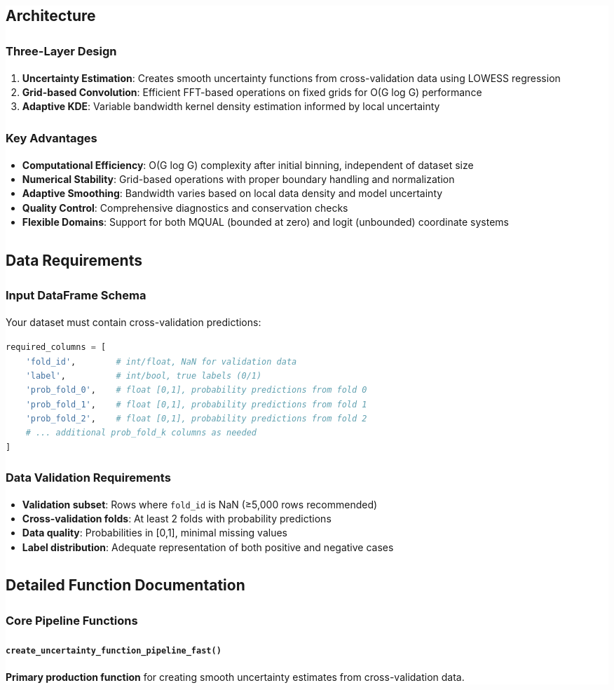 ## Architecture

### Three-Layer Design

1. **Uncertainty Estimation**: Creates smooth uncertainty functions from cross-validation data using LOWESS regression
2. **Grid-based Convolution**: Efficient FFT-based operations on fixed grids for O(G log G) performance
3. **Adaptive KDE**: Variable bandwidth kernel density estimation informed by local uncertainty

### Key Advantages

- **Computational Efficiency**: O(G log G) complexity after initial binning, independent of dataset size
- **Numerical Stability**: Grid-based operations with proper boundary handling and normalization
- **Adaptive Smoothing**: Bandwidth varies based on local data density and model uncertainty
- **Quality Control**: Comprehensive diagnostics and conservation checks
- **Flexible Domains**: Support for both MQUAL (bounded at zero) and logit (unbounded) coordinate systems

## Data Requirements

### Input DataFrame Schema

Your dataset must contain cross-validation predictions:

```python
required_columns = [
    'fold_id',        # int/float, NaN for validation data
    'label',          # int/bool, true labels (0/1)
    'prob_fold_0',    # float [0,1], probability predictions from fold 0
    'prob_fold_1',    # float [0,1], probability predictions from fold 1
    'prob_fold_2',    # float [0,1], probability predictions from fold 2
    # ... additional prob_fold_k columns as needed
]
```

### Data Validation Requirements

- **Validation subset**: Rows where `fold_id` is NaN (≥5,000 rows recommended)
- **Cross-validation folds**: At least 2 folds with probability predictions
- **Data quality**: Probabilities in [0,1], minimal missing values
- **Label distribution**: Adequate representation of both positive and negative cases

## Detailed Function Documentation

### Core Pipeline Functions

#### `create_uncertainty_function_pipeline_fast()`

**Primary production function** for creating smooth uncertainty estimates from cross-validation data.
